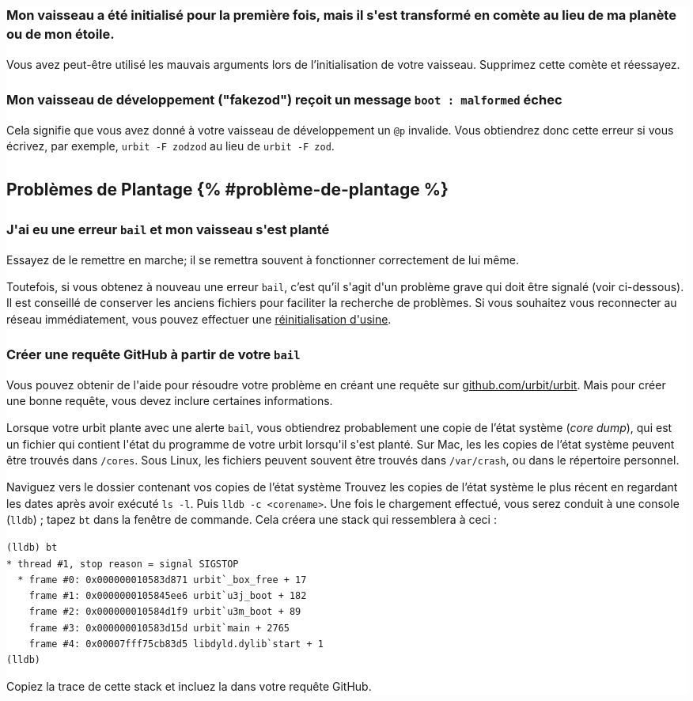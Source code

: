 ### Mon vaisseau a été initialisé pour la première fois, mais il s'est transformé en comète au lieu de ma planète ou de mon étoile.

Vous avez peut-être utilisé les mauvais arguments lors de l’initialisation de votre vaisseau. Supprimez cette comète et réessayez.

### Mon vaisseau de développement ("fakezod") reçoit un message `boot : malformed` échec

Cela signifie que vous avez donné à votre vaisseau de développement un `@p` invalide. Vous obtiendrez donc cette erreur si vous écrivez, par exemple, `urbit -F zodzod` au lieu de `urbit -F zod`.

## Problèmes de Plantage {% #problème-de-plantage %}

### J'ai eu une erreur `bail` et mon vaisseau s'est planté

Essayez de le remettre en marche; il se remettra souvent à fonctionner correctement de lui même.

Toutefois, si vous obtenez à nouveau une erreur `bail`, c’est qu’il s'agit d'un problème grave qui doit être signalé (voir ci-dessous). Il est conseillé de conserver les anciens fichiers pour faciliter la recherche de problèmes. Si vous souhaitez vous reconnecter au réseau immédiatement, vous pouvez effectuer une [réinitialisation d'usine](https://operators.urbit.org/manual/os/ship-troubleshooting#factory-reset).

### Créer une requête GitHub à partir de votre `bail`

Vous pouvez obtenir de l'aide pour résoudre votre problème en créant une requête sur [github.com/urbit/urbit](http://github.com/urbit/urbit). Mais pour créer une bonne requête, vous devez inclure certaines informations.

Lorsque votre urbit plante avec une alerte `bail`, vous obtiendrez probablement une copie de l’état système (*core dump*), qui est un fichier qui contient l'état du programme de votre urbit lorsqu'il s'est planté. Sur Mac, les les copies de l’état système  peuvent être trouvés dans `/cores`. Sous Linux, les fichiers peuvent souvent être trouvés dans `/var/crash`, ou dans le répertoire personnel.

Naviguez vers le dossier contenant vos copies de l’état système Trouvez les copies de l’état système  le plus récent en regardant les dates après avoir exécuté `ls -l`. Puis `lldb -c <corename>`. Une fois le chargement effectué, vous serez conduit à une console (`lldb`) ; tapez `bt` dans la fenêtre de commande. Cela créera une stack qui ressemblera à ceci :

```
(lldb) bt
* thread #1, stop reason = signal SIGSTOP
  * frame #0: 0x000000010583d871 urbit`_box_free + 17
    frame #1: 0x0000000105845ee6 urbit`u3j_boot + 182
    frame #2: 0x000000010584d1f9 urbit`u3m_boot + 89
    frame #3: 0x000000010583d15d urbit`main + 2765
    frame #4: 0x00007fff75cb83d5 libdyld.dylib`start + 1
(lldb)
```

Copiez la trace de cette stack et incluez la dans votre requête GitHub.
